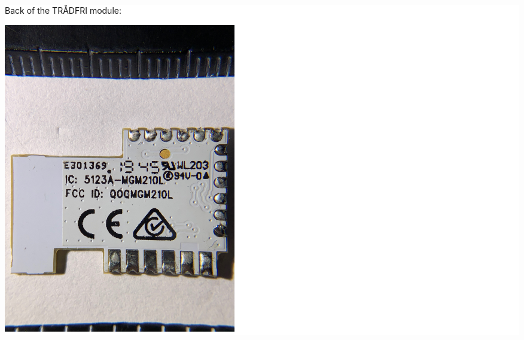 Back of the TRÅDFRI module:

[<img src="modules/MGM210L/images/back.jpg" alt="Back of IKEA TRÅDFRI module (ICC-1)" width="384">](modules/MGM210L/images/back.jpg)

